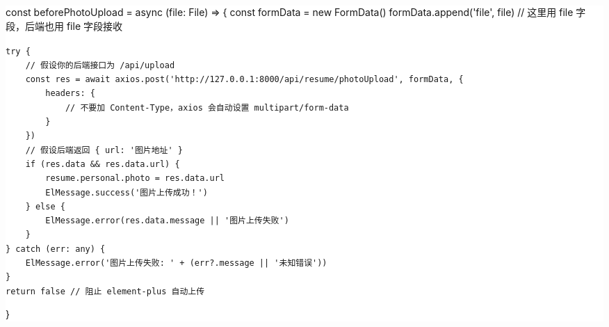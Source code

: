 const beforePhotoUpload = async (file: File) => {
    const formData = new FormData()
    formData.append('file', file) // 这里用 file 字段，后端也用 file 字段接收

    try {
        // 假设你的后端接口为 /api/upload
        const res = await axios.post('http://127.0.0.1:8000/api/resume/photoUpload', formData, {
            headers: {
                // 不要加 Content-Type，axios 会自动设置 multipart/form-data
            }
        })
        // 假设后端返回 { url: '图片地址' }
        if (res.data && res.data.url) {
            resume.personal.photo = res.data.url
            ElMessage.success('图片上传成功！')
        } else {
            ElMessage.error(res.data.message || '图片上传失败')
        }
    } catch (err: any) {
        ElMessage.error('图片上传失败: ' + (err?.message || '未知错误'))
    }
    return false // 阻止 element-plus 自动上传
}
